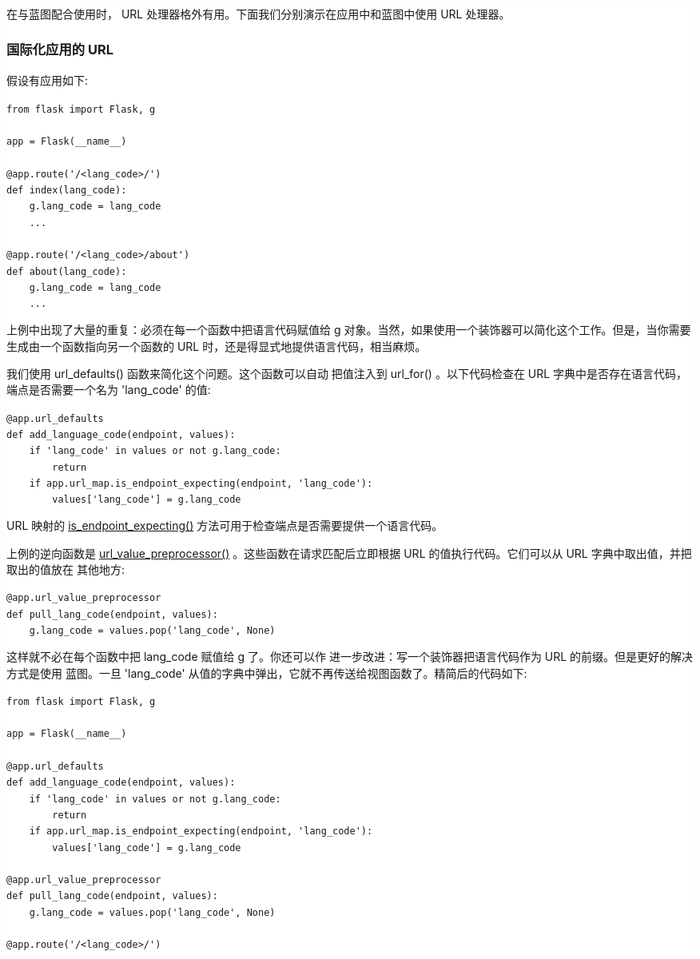 在与蓝图配合使用时， URL 处理器格外有用。下面我们分别演示在应用中和蓝图中使用 URL 处理器。

### 国际化应用的 URL

假设有应用如下:

```
from flask import Flask, g

app = Flask(__name__)

@app.route('/<lang_code>/')
def index(lang_code):
    g.lang_code = lang_code
    ...

@app.route('/<lang_code>/about')
def about(lang_code):
    g.lang_code = lang_code
    ...
```

上例中出现了大量的重复：必须在每一个函数中把语言代码赋值给 g 对象。当然，如果使用一个装饰器可以简化这个工作。但是，当你需要生成由一个函数指向另一个函数的 URL 时，还是得显式地提供语言代码，相当麻烦。

我们使用 url_defaults() 函数来简化这个问题。这个函数可以自动 把值注入到 url_for() 。以下代码检查在 URL 字典中是否存在语言代码， 端点是否需要一个名为 'lang_code' 的值:

```
@app.url_defaults
def add_language_code(endpoint, values):
    if 'lang_code' in values or not g.lang_code:
        return
    if app.url_map.is_endpoint_expecting(endpoint, 'lang_code'):
        values['lang_code'] = g.lang_code
```

URL 映射的 [is_endpoint_expecting()](http://werkzeug.pocoo.org/docs/routing/#werkzeug.routing.Map.is_endpoint_expecting) 方法可用于检查端点是否需要提供一个语言代码。

上例的逆向函数是 [url_value_preprocessor()](http://dormousehole.readthedocs.org/en/latest/api.html#flask.Flask.url_value_preprocessor) 。这些函数在请求匹配后立即根据 URL 的值执行代码。它们可以从 URL 字典中取出值，并把取出的值放在 其他地方:

```
@app.url_value_preprocessor
def pull_lang_code(endpoint, values):
    g.lang_code = values.pop('lang_code', None)
```

这样就不必在每个函数中把 lang_code 赋值给 g 了。你还可以作 进一步改进：写一个装饰器把语言代码作为 URL 的前缀。但是更好的解决方式是使用 蓝图。一旦 'lang_code' 从值的字典中弹出，它就不再传送给视图函数了。精简后的代码如下:

```
from flask import Flask, g

app = Flask(__name__)

@app.url_defaults
def add_language_code(endpoint, values):
    if 'lang_code' in values or not g.lang_code:
        return
    if app.url_map.is_endpoint_expecting(endpoint, 'lang_code'):
        values['lang_code'] = g.lang_code

@app.url_value_preprocessor
def pull_lang_code(endpoint, values):
    g.lang_code = values.pop('lang_code', None)

@app.route('/<lang_code>/')
```